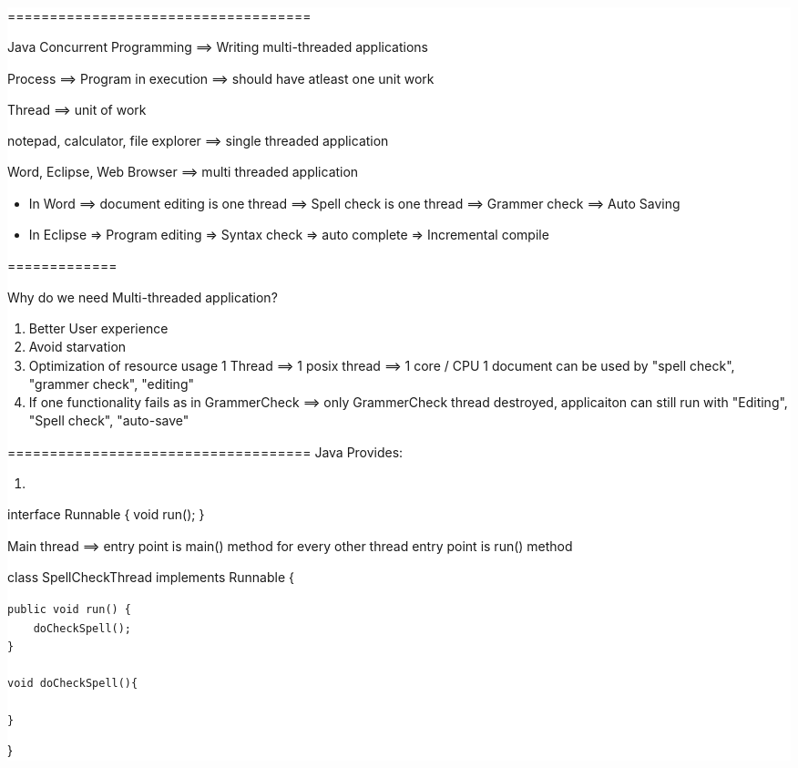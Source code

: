 ====================================

Java Concurrent Programming ==> Writing multi-threaded applications

Process ==> Program in execution ==> should have atleast one unit work

Thread ==> unit of work

notepad, calculator, file explorer ==> single threaded application

Word, Eclipse, Web Browser ==> multi threaded application

* In Word 
	==> document editing is one thread
	==> Spell check is one thread
	==> Grammer check
	==> Auto Saving

* In Eclipse
	=> Program editing
	=> Syntax check
	=> auto complete
	=> Incremental compile

=============

Why do we need Multi-threaded application?
1) Better User experience
2) Avoid starvation
3) Optimization of resource usage
	1 Thread ==> 1 posix thread ==> 1 core / CPU
	1 document can be used by "spell check", "grammer check", "editing"
4) If one functionality fails as in GrammerCheck ==> only GrammerCheck thread destroyed, applicaiton
can still run with "Editing", "Spell check", "auto-save"

====================================
Java Provides:

1)

interface Runnable {
	void run();
}

Main thread ==> entry point is main() method
for every other thread entry point is run() method

class SpellCheckThread implements Runnable {

	public void run() {
		doCheckSpell();
	}

	void doCheckSpell(){

	}
}
